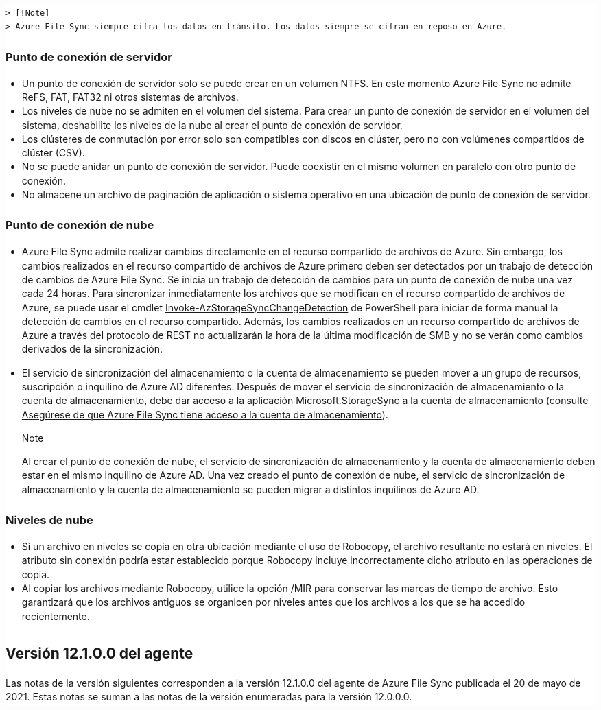     > [!Note]  
    > Azure File Sync siempre cifra los datos en tránsito. Los datos siempre se cifran en reposo en Azure.
 
### <a name="server-endpoint"></a>Punto de conexión de servidor
- Un punto de conexión de servidor solo se puede crear en un volumen NTFS. En este momento Azure File Sync no admite ReFS, FAT, FAT32 ni otros sistemas de archivos.
- Los niveles de nube no se admiten en el volumen del sistema. Para crear un punto de conexión de servidor en el volumen del sistema, deshabilite los niveles de la nube al crear el punto de conexión de servidor.
- Los clústeres de conmutación por error solo son compatibles con discos en clúster, pero no con volúmenes compartidos de clúster (CSV).
- No se puede anidar un punto de conexión de servidor. Puede coexistir en el mismo volumen en paralelo con otro punto de conexión.
- No almacene un archivo de paginación de aplicación o sistema operativo en una ubicación de punto de conexión de servidor.

### <a name="cloud-endpoint"></a>Punto de conexión de nube
- Azure File Sync admite realizar cambios directamente en el recurso compartido de archivos de Azure. Sin embargo, los cambios realizados en el recurso compartido de archivos de Azure primero deben ser detectados por un trabajo de detección de cambios de Azure File Sync. Se inicia un trabajo de detección de cambios para un punto de conexión de nube una vez cada 24 horas. Para sincronizar inmediatamente los archivos que se modifican en el recurso compartido de archivos de Azure, se puede usar el cmdlet [Invoke-AzStorageSyncChangeDetection](/powershell/module/az.storagesync/invoke-azstoragesyncchangedetection) de PowerShell para iniciar de forma manual la detección de cambios en el recurso compartido. Además, los cambios realizados en un recurso compartido de archivos de Azure a través del protocolo de REST no actualizarán la hora de la última modificación de SMB y no se verán como cambios derivados de la sincronización.
- El servicio de sincronización del almacenamiento o la cuenta de almacenamiento se pueden mover a un grupo de recursos, suscripción o inquilino de Azure AD diferentes. Después de mover el servicio de sincronización de almacenamiento o la cuenta de almacenamiento, debe dar acceso a la aplicación Microsoft.StorageSync a la cuenta de almacenamiento (consulte [Asegúrese de que Azure File Sync tiene acceso a la cuenta de almacenamiento](file-sync-troubleshoot.md?tabs=portal1%252cportal#troubleshoot-rbac)).

    > [!Note]  
    > Al crear el punto de conexión de nube, el servicio de sincronización de almacenamiento y la cuenta de almacenamiento deben estar en el mismo inquilino de Azure AD. Una vez creado el punto de conexión de nube, el servicio de sincronización de almacenamiento y la cuenta de almacenamiento se pueden migrar a distintos inquilinos de Azure AD.

### <a name="cloud-tiering"></a>Niveles de nube
- Si un archivo en niveles se copia en otra ubicación mediante el uso de Robocopy, el archivo resultante no estará en niveles. El atributo sin conexión podría estar establecido porque Robocopy incluye incorrectamente dicho atributo en las operaciones de copia.
- Al copiar los archivos mediante Robocopy, utilice la opción /MIR para conservar las marcas de tiempo de archivo. Esto garantizará que los archivos antiguos se organicen por niveles antes que los archivos a los que se ha accedido recientemente.

## <a name="agent-version-12100"></a>Versión 12.1.0.0 del agente
Las notas de la versión siguientes corresponden a la versión 12.1.0.0 del agente de Azure File Sync publicada el 20 de mayo de 2021. Estas notas se suman a las notas de la versión enumeradas para la versión 12.0.0.0.
